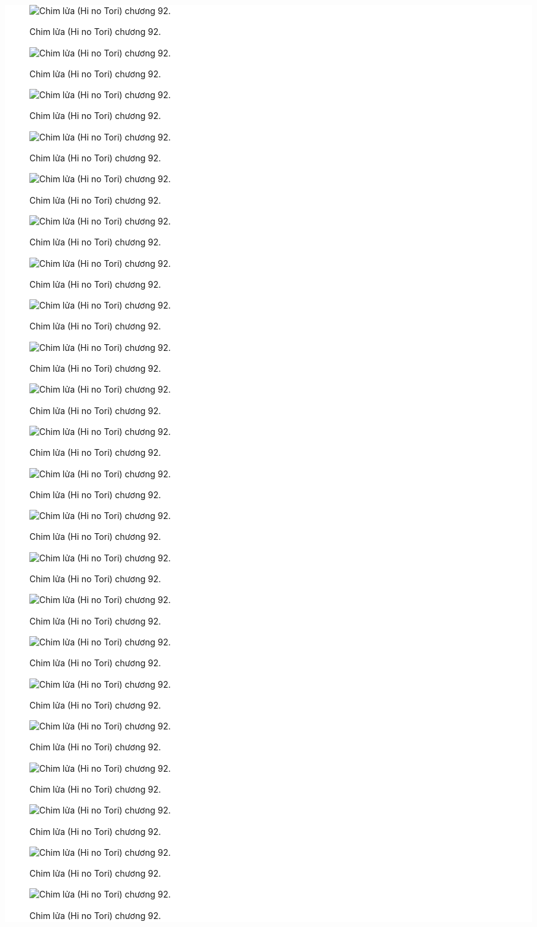 <figure><img src="https://nhavantuonglai.blog/manga/tezuka-osamu/hi-no-tori/0011-0327.jpg" alt="Chim lửa (Hi no Tori) chương 92." title="Chim lửa (Hi no Tori) chương 92." height=100% width=100%><figcaption></p>Chim lửa (Hi no Tori) chương 92.</p></figcaption></figure>

<figure><img src="https://nhavantuonglai.blog/manga/tezuka-osamu/hi-no-tori/0011-0328.jpg" alt="Chim lửa (Hi no Tori) chương 92." title="Chim lửa (Hi no Tori) chương 92." height=100% width=100%><figcaption></p>Chim lửa (Hi no Tori) chương 92.</p></figcaption></figure>

<figure><img src="https://nhavantuonglai.blog/manga/tezuka-osamu/hi-no-tori/0011-0329.jpg" alt="Chim lửa (Hi no Tori) chương 92." title="Chim lửa (Hi no Tori) chương 92." height=100% width=100%><figcaption></p>Chim lửa (Hi no Tori) chương 92.</p></figcaption></figure>

<figure><img src="https://nhavantuonglai.blog/manga/tezuka-osamu/hi-no-tori/0011-0330.jpg" alt="Chim lửa (Hi no Tori) chương 92." title="Chim lửa (Hi no Tori) chương 92." height=100% width=100%><figcaption></p>Chim lửa (Hi no Tori) chương 92.</p></figcaption></figure>

<figure><img src="https://nhavantuonglai.blog/manga/tezuka-osamu/hi-no-tori/0011-0331.jpg" alt="Chim lửa (Hi no Tori) chương 92." title="Chim lửa (Hi no Tori) chương 92." height=100% width=100%><figcaption></p>Chim lửa (Hi no Tori) chương 92.</p></figcaption></figure>

<figure><img src="https://nhavantuonglai.blog/manga/tezuka-osamu/hi-no-tori/0011-0332.jpg" alt="Chim lửa (Hi no Tori) chương 92." title="Chim lửa (Hi no Tori) chương 92." height=100% width=100%><figcaption></p>Chim lửa (Hi no Tori) chương 92.</p></figcaption></figure>

<figure><img src="https://nhavantuonglai.blog/manga/tezuka-osamu/hi-no-tori/0011-0333.jpg" alt="Chim lửa (Hi no Tori) chương 92." title="Chim lửa (Hi no Tori) chương 92." height=100% width=100%><figcaption></p>Chim lửa (Hi no Tori) chương 92.</p></figcaption></figure>

<figure><img src="https://nhavantuonglai.blog/manga/tezuka-osamu/hi-no-tori/0011-0334.jpg" alt="Chim lửa (Hi no Tori) chương 92." title="Chim lửa (Hi no Tori) chương 92." height=100% width=100%><figcaption></p>Chim lửa (Hi no Tori) chương 92.</p></figcaption></figure>

<figure><img src="https://nhavantuonglai.blog/manga/tezuka-osamu/hi-no-tori/0011-0335.jpg" alt="Chim lửa (Hi no Tori) chương 92." title="Chim lửa (Hi no Tori) chương 92." height=100% width=100%><figcaption></p>Chim lửa (Hi no Tori) chương 92.</p></figcaption></figure>

<figure><img src="https://nhavantuonglai.blog/manga/tezuka-osamu/hi-no-tori/0011-0336.jpg" alt="Chim lửa (Hi no Tori) chương 92." title="Chim lửa (Hi no Tori) chương 92." height=100% width=100%><figcaption></p>Chim lửa (Hi no Tori) chương 92.</p></figcaption></figure>

<figure><img src="https://nhavantuonglai.blog/manga/tezuka-osamu/hi-no-tori/0011-0337.jpg" alt="Chim lửa (Hi no Tori) chương 92." title="Chim lửa (Hi no Tori) chương 92." height=100% width=100%><figcaption></p>Chim lửa (Hi no Tori) chương 92.</p></figcaption></figure>

<figure><img src="https://nhavantuonglai.blog/manga/tezuka-osamu/hi-no-tori/0011-0338.jpg" alt="Chim lửa (Hi no Tori) chương 92." title="Chim lửa (Hi no Tori) chương 92." height=100% width=100%><figcaption></p>Chim lửa (Hi no Tori) chương 92.</p></figcaption></figure>

<figure><img src="https://nhavantuonglai.blog/manga/tezuka-osamu/hi-no-tori/0011-0339.jpg" alt="Chim lửa (Hi no Tori) chương 92." title="Chim lửa (Hi no Tori) chương 92." height=100% width=100%><figcaption></p>Chim lửa (Hi no Tori) chương 92.</p></figcaption></figure>

<figure><img src="https://nhavantuonglai.blog/manga/tezuka-osamu/hi-no-tori/0011-0340.jpg" alt="Chim lửa (Hi no Tori) chương 92." title="Chim lửa (Hi no Tori) chương 92." height=100% width=100%><figcaption></p>Chim lửa (Hi no Tori) chương 92.</p></figcaption></figure>

<figure><img src="https://nhavantuonglai.blog/manga/tezuka-osamu/hi-no-tori/0011-0341.jpg" alt="Chim lửa (Hi no Tori) chương 92." title="Chim lửa (Hi no Tori) chương 92." height=100% width=100%><figcaption></p>Chim lửa (Hi no Tori) chương 92.</p></figcaption></figure>

<figure><img src="https://nhavantuonglai.blog/manga/tezuka-osamu/hi-no-tori/0011-0342.jpg" alt="Chim lửa (Hi no Tori) chương 92." title="Chim lửa (Hi no Tori) chương 92." height=100% width=100%><figcaption></p>Chim lửa (Hi no Tori) chương 92.</p></figcaption></figure>

<figure><img src="https://nhavantuonglai.blog/manga/tezuka-osamu/hi-no-tori/0011-0343.jpg" alt="Chim lửa (Hi no Tori) chương 92." title="Chim lửa (Hi no Tori) chương 92." height=100% width=100%><figcaption></p>Chim lửa (Hi no Tori) chương 92.</p></figcaption></figure>

<figure><img src="https://nhavantuonglai.blog/manga/tezuka-osamu/hi-no-tori/0011-0344.jpg" alt="Chim lửa (Hi no Tori) chương 92." title="Chim lửa (Hi no Tori) chương 92." height=100% width=100%><figcaption></p>Chim lửa (Hi no Tori) chương 92.</p></figcaption></figure>

<figure><img src="https://nhavantuonglai.blog/manga/tezuka-osamu/hi-no-tori/0011-0345.jpg" alt="Chim lửa (Hi no Tori) chương 92." title="Chim lửa (Hi no Tori) chương 92." height=100% width=100%><figcaption></p>Chim lửa (Hi no Tori) chương 92.</p></figcaption></figure>

<figure><img src="https://nhavantuonglai.blog/manga/tezuka-osamu/hi-no-tori/0011-0346.jpg" alt="Chim lửa (Hi no Tori) chương 92." title="Chim lửa (Hi no Tori) chương 92." height=100% width=100%><figcaption></p>Chim lửa (Hi no Tori) chương 92.</p></figcaption></figure>

<figure><img src="https://nhavantuonglai.blog/manga/tezuka-osamu/hi-no-tori/0011-0347.jpg" alt="Chim lửa (Hi no Tori) chương 92." title="Chim lửa (Hi no Tori) chương 92." height=100% width=100%><figcaption></p>Chim lửa (Hi no Tori) chương 92.</p></figcaption></figure>

<figure><img src="https://nhavantuonglai.blog/manga/tezuka-osamu/hi-no-tori/0011-0348.jpg" alt="Chim lửa (Hi no Tori) chương 92." title="Chim lửa (Hi no Tori) chương 92." height=100% width=100%><figcaption></p>Chim lửa (Hi no Tori) chương 92.</p></figcaption></figure>
